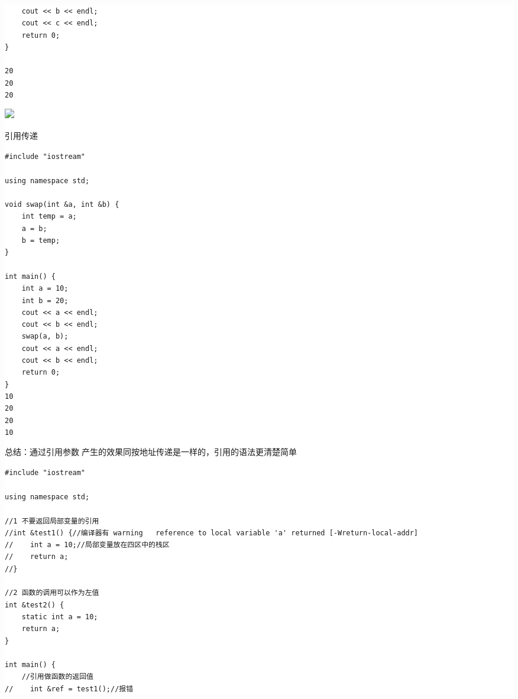 ```
    cout << b << endl;
    cout << c << endl;
    return 0;
}

20
20
20

```

![](https://gitee.com/hxc8/images3/raw/master/img/202407172237640.jpg)

引用传递

```
#include "iostream"

using namespace std;

void swap(int &a, int &b) {
    int temp = a;
    a = b;
    b = temp;
}

int main() {
    int a = 10;
    int b = 20;
    cout << a << endl;
    cout << b << endl;
    swap(a, b);
    cout << a << endl;
    cout << b << endl;
    return 0;
}
10
20
20
10

```

总结：通过引用参数 产生的效果同按地址传递是一样的，引用的语法更清楚简单

```
#include "iostream"

using namespace std;

//1 不要返回局部变量的引用
//int &test1() {//编译器有 warning   reference to local variable 'a' returned [-Wreturn-local-addr]
//    int a = 10;//局部变量放在四区中的栈区
//    return a;
//}

//2 函数的调用可以作为左值
int &test2() {
    static int a = 10;
    return a;
}

int main() {
    //引用做函数的返回值
//    int &ref = test1();//报错
```
